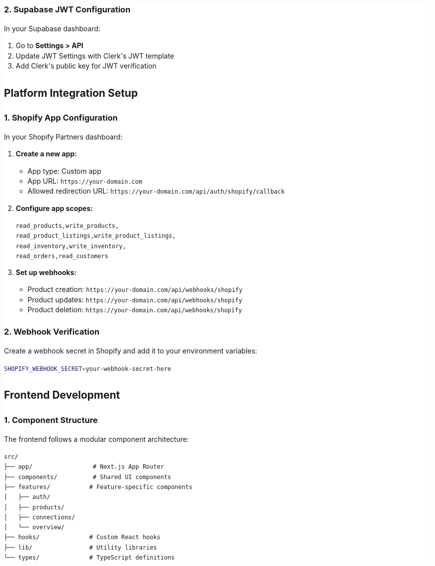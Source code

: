 ### 2. Supabase JWT Configuration

In your Supabase dashboard:

1. Go to **Settings > API**
2. Update JWT Settings with Clerk's JWT template
3. Add Clerk's public key for JWT verification

## Platform Integration Setup

### 1. Shopify App Configuration

In your Shopify Partners dashboard:

1. **Create a new app:**
   - App type: Custom app
   - App URL: `https://your-domain.com`
   - Allowed redirection URL: `https://your-domain.com/api/auth/shopify/callback`

2. **Configure app scopes:**
   ```
   read_products,write_products,
   read_product_listings,write_product_listings,
   read_inventory,write_inventory,
   read_orders,read_customers
   ```

3. **Set up webhooks:**
   - Product creation: `https://your-domain.com/api/webhooks/shopify`
   - Product updates: `https://your-domain.com/api/webhooks/shopify`
   - Product deletion: `https://your-domain.com/api/webhooks/shopify`

### 2. Webhook Verification

Create a webhook secret in Shopify and add it to your environment variables:
```bash
SHOPIFY_WEBHOOK_SECRET=your-webhook-secret-here
```

## Frontend Development

### 1. Component Structure

The frontend follows a modular component architecture:

```
src/
├── app/                 # Next.js App Router
├── components/          # Shared UI components
├── features/           # Feature-specific components
│   ├── auth/
│   ├── products/
│   ├── connections/
│   └── overview/
├── hooks/              # Custom React hooks
├── lib/                # Utility libraries
└── types/              # TypeScript definitions
```
